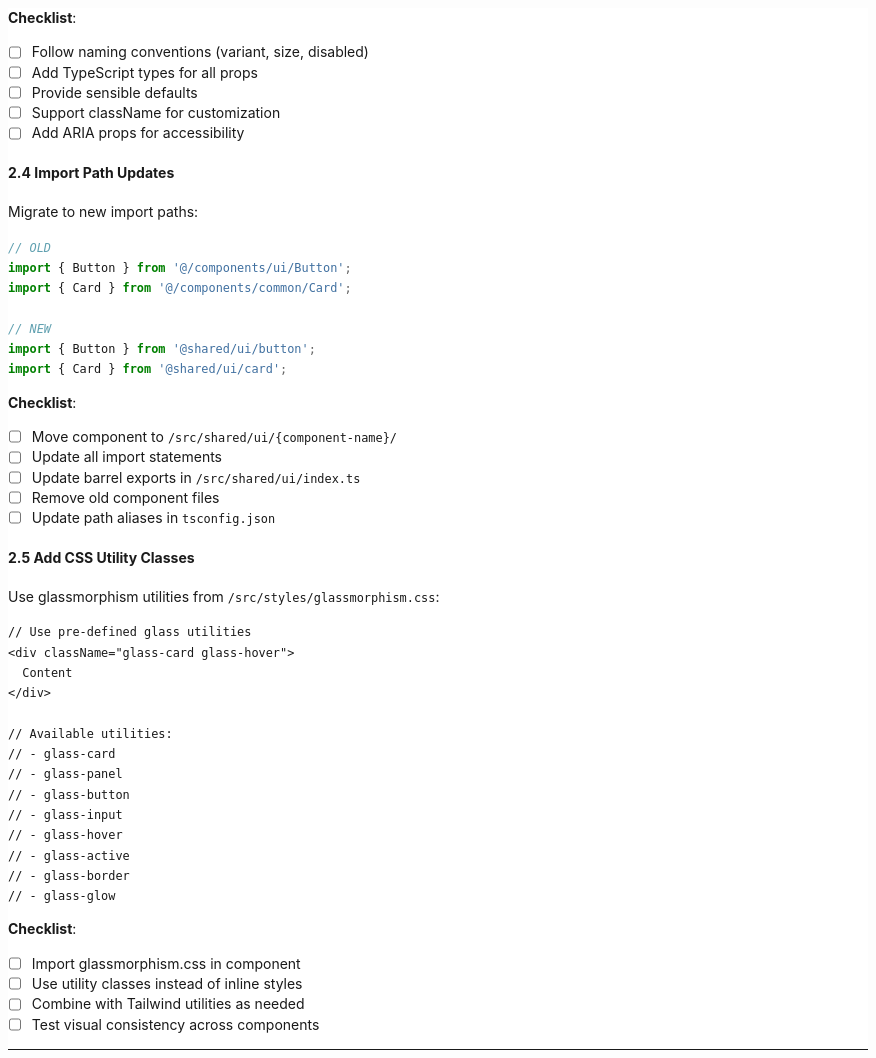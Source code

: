 **Checklist**:
- [ ] Follow naming conventions (variant, size, disabled)
- [ ] Add TypeScript types for all props
- [ ] Provide sensible defaults
- [ ] Support className for customization
- [ ] Add ARIA props for accessibility

#### 2.4 Import Path Updates

Migrate to new import paths:

```typescript
// OLD
import { Button } from '@/components/ui/Button';
import { Card } from '@/components/common/Card';

// NEW
import { Button } from '@shared/ui/button';
import { Card } from '@shared/ui/card';
```

**Checklist**:
- [ ] Move component to `/src/shared/ui/{component-name}/`
- [ ] Update all import statements
- [ ] Update barrel exports in `/src/shared/ui/index.ts`
- [ ] Remove old component files
- [ ] Update path aliases in `tsconfig.json`

#### 2.5 Add CSS Utility Classes

Use glassmorphism utilities from `/src/styles/glassmorphism.css`:

```tsx
// Use pre-defined glass utilities
<div className="glass-card glass-hover">
  Content
</div>

// Available utilities:
// - glass-card
// - glass-panel
// - glass-button
// - glass-input
// - glass-hover
// - glass-active
// - glass-border
// - glass-glow
```

**Checklist**:
- [ ] Import glassmorphism.css in component
- [ ] Use utility classes instead of inline styles
- [ ] Combine with Tailwind utilities as needed
- [ ] Test visual consistency across components

---